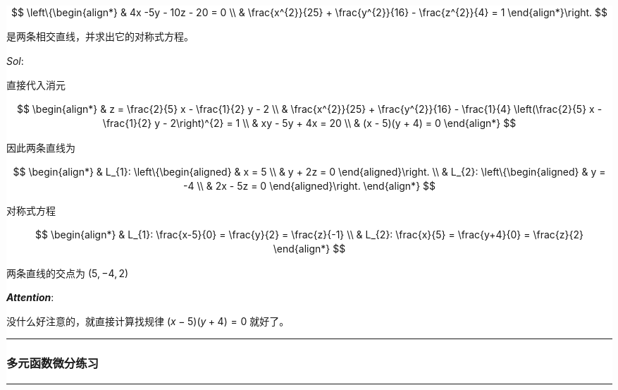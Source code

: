 $$
\left\{\begin{align*}
    & 4x -5y - 10z - 20 = 0 \\
    & \frac{x^{2}}{25} + \frac{y^{2}}{16} - \frac{z^{2}}{4} = 1
\end{align*}\right.
$$

是两条相交直线，并求出它的对称式方程。

*Sol*:

直接代入消元

$$
\begin{align*}
    & z = \frac{2}{5} x - \frac{1}{2} y - 2 \\
    & \frac{x^{2}}{25} + \frac{y^{2}}{16} - \frac{1}{4} \left(\frac{2}{5} x - \frac{1}{2} y - 2\right)^{2} = 1 \\
    & xy - 5y + 4x = 20 \\
    & (x - 5)(y + 4) = 0
\end{align*}
$$

因此两条直线为

$$
\begin{align*}
    & L_{1}: \left\{\begin{aligned}
        & x = 5 \\
        & y + 2z = 0 
    \end{aligned}\right. \\
    & L_{2}: \left\{\begin{aligned}
        & y = -4 \\
        & 2x - 5z = 0 
    \end{aligned}\right.
\end{align*}
$$

对称式方程

$$
\begin{align*}
    & L_{1}: \frac{x-5}{0} = \frac{y}{2} = \frac{z}{-1} \\
    & L_{2}: \frac{x}{5} = \frac{y+4}{0} = \frac{z}{2}
\end{align*}
$$

两条直线的交点为 $(5, -4, 2)$

***Attention***:

没什么好注意的，就直接计算找规律 $(x - 5)(y + 4) = 0$ 就好了。

---

### 多元函数微分练习

---